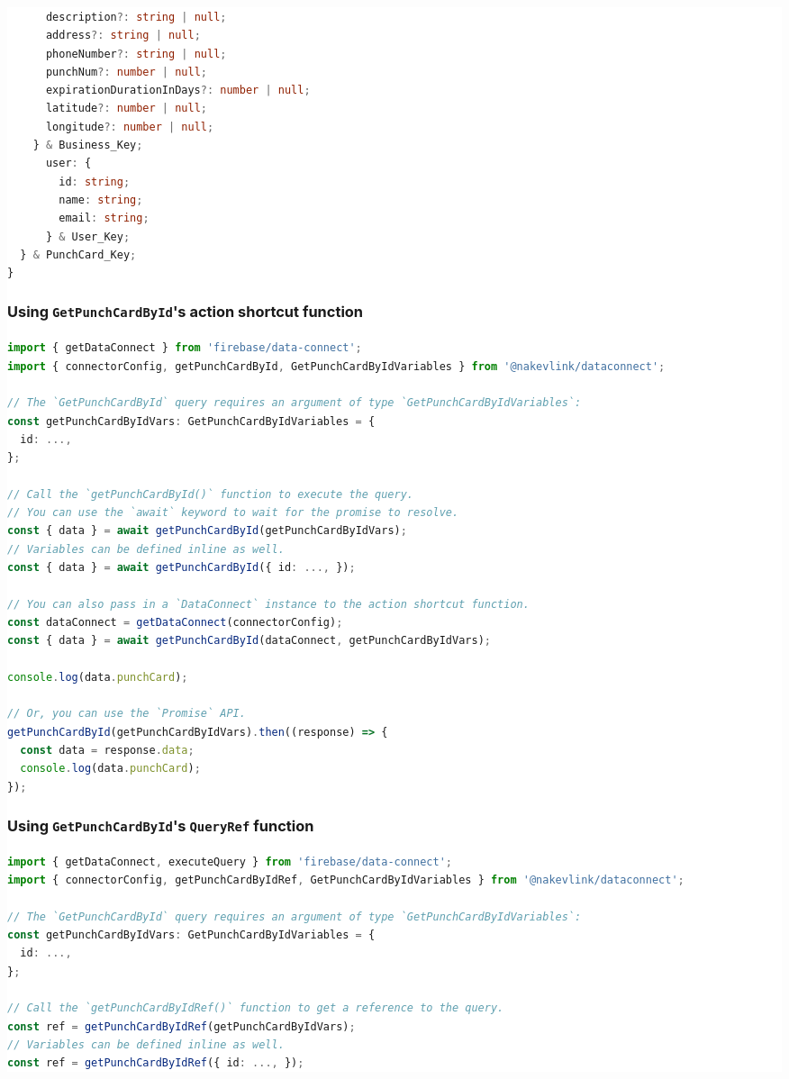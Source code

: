 ```typescript
      description?: string | null;
      address?: string | null;
      phoneNumber?: string | null;
      punchNum?: number | null;
      expirationDurationInDays?: number | null;
      latitude?: number | null;
      longitude?: number | null;
    } & Business_Key;
      user: {
        id: string;
        name: string;
        email: string;
      } & User_Key;
  } & PunchCard_Key;
}
```
### Using `GetPunchCardById`'s action shortcut function

```typescript
import { getDataConnect } from 'firebase/data-connect';
import { connectorConfig, getPunchCardById, GetPunchCardByIdVariables } from '@nakevlink/dataconnect';

// The `GetPunchCardById` query requires an argument of type `GetPunchCardByIdVariables`:
const getPunchCardByIdVars: GetPunchCardByIdVariables = {
  id: ..., 
};

// Call the `getPunchCardById()` function to execute the query.
// You can use the `await` keyword to wait for the promise to resolve.
const { data } = await getPunchCardById(getPunchCardByIdVars);
// Variables can be defined inline as well.
const { data } = await getPunchCardById({ id: ..., });

// You can also pass in a `DataConnect` instance to the action shortcut function.
const dataConnect = getDataConnect(connectorConfig);
const { data } = await getPunchCardById(dataConnect, getPunchCardByIdVars);

console.log(data.punchCard);

// Or, you can use the `Promise` API.
getPunchCardById(getPunchCardByIdVars).then((response) => {
  const data = response.data;
  console.log(data.punchCard);
});
```

### Using `GetPunchCardById`'s `QueryRef` function

```typescript
import { getDataConnect, executeQuery } from 'firebase/data-connect';
import { connectorConfig, getPunchCardByIdRef, GetPunchCardByIdVariables } from '@nakevlink/dataconnect';

// The `GetPunchCardById` query requires an argument of type `GetPunchCardByIdVariables`:
const getPunchCardByIdVars: GetPunchCardByIdVariables = {
  id: ..., 
};

// Call the `getPunchCardByIdRef()` function to get a reference to the query.
const ref = getPunchCardByIdRef(getPunchCardByIdVars);
// Variables can be defined inline as well.
const ref = getPunchCardByIdRef({ id: ..., });
```